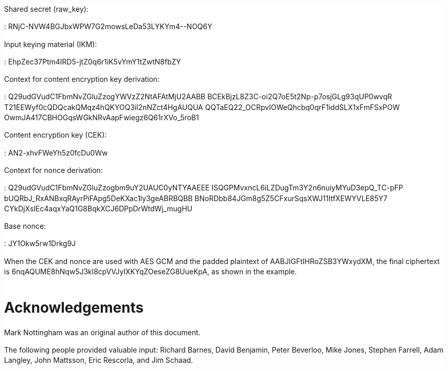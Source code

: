 Shared secret (raw_key):

: RNjC-NVW4BGJbxWPW7G2mowsLeDa53LYKYm4--NOQ6Y

Input keying material (IKM):

: EhpZec37Ptm4IRD5-jtZ0q6r1iK5vYmY1tZwtN8fbZY

Context for content encryption key derivation:

: Q29udGVudC1FbmNvZGluZzogYWVzZ2NtAFAtMjU2AABB
  BCEkBjzL8Z3C-oi2Q7oE5t2Np-p7osjGLg93qUP0wvqR
  T21EEWyf0cQDQcakQMqz4hQKYOQ3il2nNZct4HgAUQUA
  QQTaEQ22_OCRpvIOWeQhcbq0qrF1iddSLX1xFmFSxPOW
  OwmJA417CBHOGqsWGkNRvAapFwiegz6Q61rXVo_5roB1

Content encryption key (CEK):

: AN2-xhvFWeYh5z0fcDu0Ww

Context for nonce derivation:

: Q29udGVudC1FbmNvZGluZzogbm9uY2UAUC0yNTYAAEEE
  ISQGPMvxncL6iLZDugTm3Y2n6nuiyMYuD3epQ_TC-pFP
  bUQRbJ_RxANBxqRAyrPiFApg5DeKXac1ly3geABRBQBB
  BNoRDbb84JGm8g5Z5CFxurSqsXWJ11ItfXEWYVLE85Y7
  CYkDjXsIEc4aqxYaQ1G8BqkXCJ6DPpDrWtdWj_mugHU

Base nonce:

: JY1Okw5rw1Drkg9J

When the CEK and nonce are used with AES GCM and the padded plaintext of
AABJIGFtIHRoZSB3YWxydXM, the final ciphertext is
6nqAQUME8hNqw5J3kl8cpVVJylXKYqZOeseZG8UueKpA, as shown in the example.


# Acknowledgements

Mark Nottingham was an original author of this document.

The following people provided valuable input: Richard Barnes, David Benjamin,
Peter Beverloo, Mike Jones, Stephen Farrell, Adam Langley, John Mattsson, Eric
Rescorla, and Jim Schaad.
